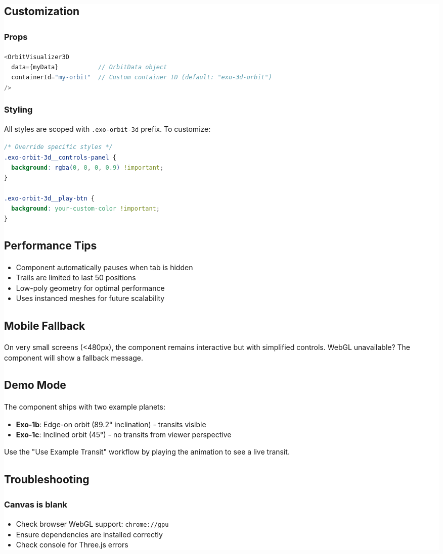 ## Customization

### Props

```typescript
<OrbitVisualizer3D
  data={myData}           // OrbitData object
  containerId="my-orbit"  // Custom container ID (default: "exo-3d-orbit")
/>
```

### Styling

All styles are scoped with `.exo-orbit-3d` prefix. To customize:

```css
/* Override specific styles */
.exo-orbit-3d__controls-panel {
  background: rgba(0, 0, 0, 0.9) !important;
}

.exo-orbit-3d__play-btn {
  background: your-custom-color !important;
}
```

## Performance Tips

- Component automatically pauses when tab is hidden
- Trails are limited to last 50 positions
- Low-poly geometry for optimal performance
- Uses instanced meshes for future scalability

## Mobile Fallback

On very small screens (<480px), the component remains interactive but with simplified controls. WebGL unavailable? The component will show a fallback message.

## Demo Mode

The component ships with two example planets:
- **Exo-1b**: Edge-on orbit (89.2° inclination) - transits visible
- **Exo-1c**: Inclined orbit (45°) - no transits from viewer perspective

Use the "Use Example Transit" workflow by playing the animation to see a live transit.

## Troubleshooting

### Canvas is blank
- Check browser WebGL support: `chrome://gpu`
- Ensure dependencies are installed correctly
- Check console for Three.js errors
